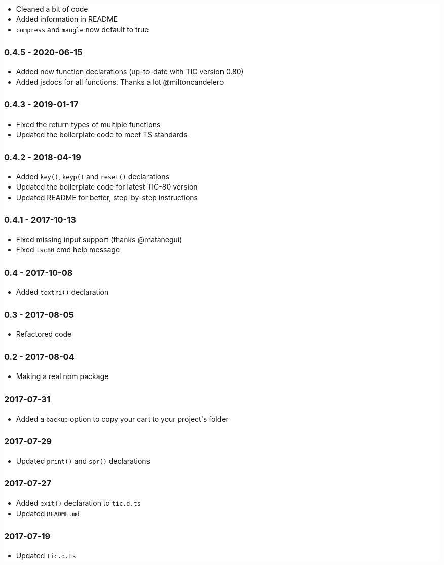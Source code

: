 - Cleaned a bit of code
- Added information in README
- `compress` and `mangle` now default to true

### 0.4.5 - 2020-06-15

- Added new function declarations (up-to-date with TIC version 0.80)
- Added jsdocs for all functions. Thanks a lot @miltoncandelero

### 0.4.3 - 2019-01-17

- Fixed the return types of multiple functions
- Updated the boilerplate code to meet TS standards

### 0.4.2 - 2018-04-19

- Added `key()`, `keyp()` and `reset()` declarations
- Updated the boilerplate code for latest TIC-80 version
- Updated README for better, step-by-step instructions

### 0.4.1 - 2017-10-13

- Fixed missing input support (thanks @matanegui)
- Fixed `tsc80` cmd help message

### 0.4 - 2017-10-08

- Added `textri()` declaration

### 0.3 - 2017-08-05

- Refactored code

### 0.2 - 2017-08-04

- Making a real npm package

### 2017-07-31

- Added a `backup` option to copy your cart to your project's folder

### 2017-07-29

- Updated `print()` and `spr()` declarations

### 2017-07-27

- Added `exit()` declaration to `tic.d.ts`
- Updated `README.md`

### 2017-07-19

- Updated `tic.d.ts`
